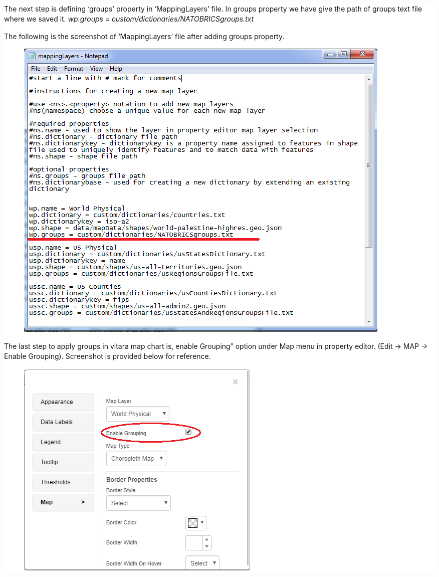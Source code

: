 The next step is defining ‘groups’ property in ‘MappingLayers’ file. In groups property we have give the path of groups text file where we saved it. _wp.groups = custom/dictionaries/NATOBRICSgroups.txt_

The following is the screenshot of ‘MappingLayers’ file after adding groups property.

<figure><img src="../.gitbook/assets/image45 (1).png" alt=""><figcaption></figcaption></figure>

The last step to apply groups in vitara map chart is, enable Grouping” option under Map menu in property editor. (Edit → MAP → Enable Grouping). Screenshot is provided below for reference.

<figure><img src="../.gitbook/assets/image41 (1).png" alt=""><figcaption></figcaption></figure>
